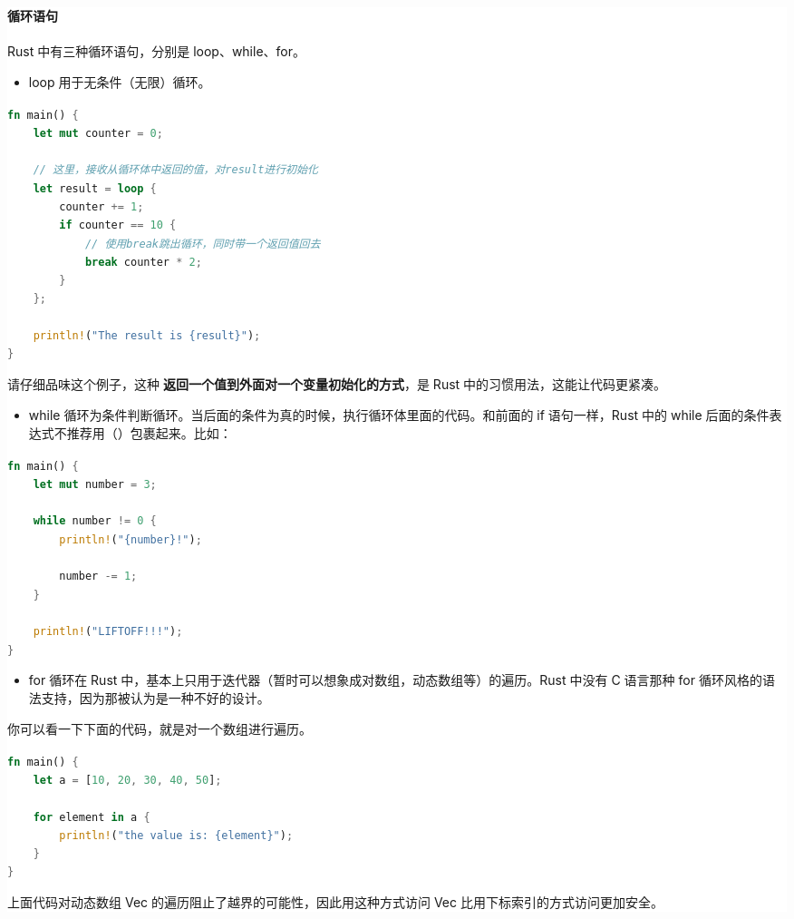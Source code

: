#### 循环语句

Rust 中有三种循环语句，分别是 loop、while、for。

- loop 用于无条件（无限）循环。

```rust
fn main() {
    let mut counter = 0;

    // 这里，接收从循环体中返回的值，对result进行初始化
    let result = loop {
        counter += 1;
        if counter == 10 {
            // 使用break跳出循环，同时带一个返回值回去
            break counter * 2;
        }
    };

    println!("The result is {result}");
}
```

请仔细品味这个例子，这种 **返回一个值到外面对一个变量初始化的方式**，是 Rust 中的习惯用法，这能让代码更紧凑。

- while 循环为条件判断循环。当后面的条件为真的时候，执行循环体里面的代码。和前面的 if 语句一样，Rust 中的 while 后面的条件表达式不推荐用（）包裹起来。比如：

```rust
fn main() {
    let mut number = 3;

    while number != 0 {
        println!("{number}!");

        number -= 1;
    }

    println!("LIFTOFF!!!");
}
```

- for 循环在 Rust 中，基本上只用于迭代器（暂时可以想象成对数组，动态数组等）的遍历。Rust 中没有 C 语言那种 for 循环风格的语法支持，因为那被认为是一种不好的设计。

你可以看一下下面的代码，就是对一个数组进行遍历。

```rust
fn main() {
    let a = [10, 20, 30, 40, 50];

    for element in a {
        println!("the value is: {element}");
    }
}
```

上面代码对动态数组 Vec 的遍历阻止了越界的可能性，因此用这种方式访问 Vec 比用下标索引的方式访问更加安全。
